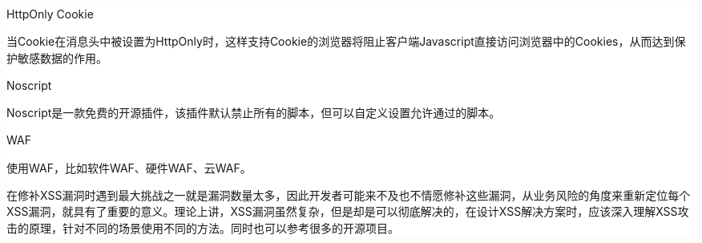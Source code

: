 HttpOnly Cookie  
  
当Cookie在消息头中被设置为HttpOnly时，这样支持Cookie的浏览器将阻止客户端Javascript直接访问浏览器中的Cookies，从而达到保护敏感数据的作用。  
  
Noscript  
  
Noscript是一款免费的开源插件，该插件默认禁止所有的脚本，但可以自定义设置允许通过的脚本。  
  
WAF  
  
使用WAF，比如软件WAF、硬件WAF、云WAF。  
  
在修补XSS漏洞时遇到最大挑战之一就是漏洞数量太多，因此开发者可能来不及也不情愿修补这些漏洞，从业务风险的角度来重新定位每个XSS漏洞，就具有了重要的意义。理论上讲，XSS漏洞虽然复杂，但是却是可以彻底解决的，在设计XSS解决方案时，应该深入理解XSS攻击的原理，针对不同的场景使用不同的方法。同时也可以参考很多的开源项目。  
  
  
